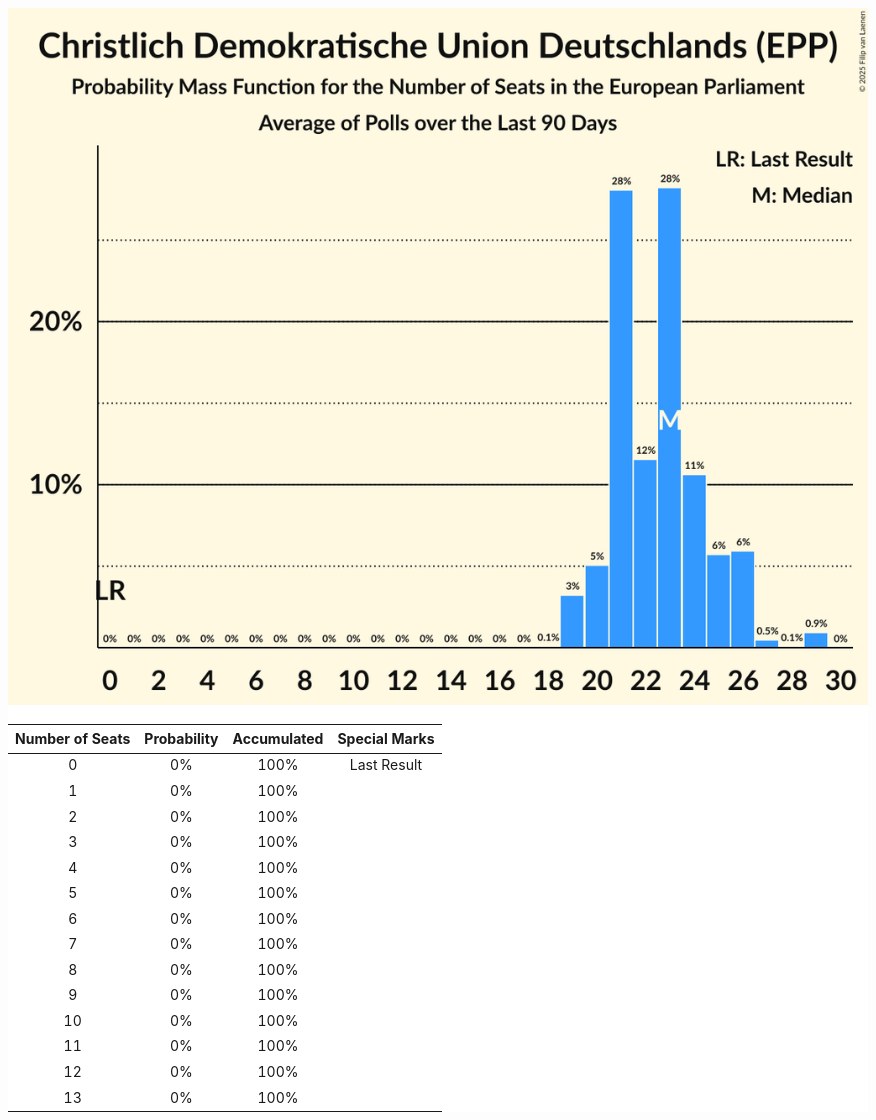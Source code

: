 ![Graph with seats probability mass function not yet produced](average-2025-03-31-seats-pmf-christlichdemokratischeuniondeutschlandsepp.png "Seats Probability Mass Function")

| Number of Seats | Probability | Accumulated | Special Marks |
|:---------------:|:-----------:|:-----------:|:-------------:|
| 0 | 0% | 100% | Last Result |
| 1 | 0% | 100% |  |
| 2 | 0% | 100% |  |
| 3 | 0% | 100% |  |
| 4 | 0% | 100% |  |
| 5 | 0% | 100% |  |
| 6 | 0% | 100% |  |
| 7 | 0% | 100% |  |
| 8 | 0% | 100% |  |
| 9 | 0% | 100% |  |
| 10 | 0% | 100% |  |
| 11 | 0% | 100% |  |
| 12 | 0% | 100% |  |
| 13 | 0% | 100% |  |